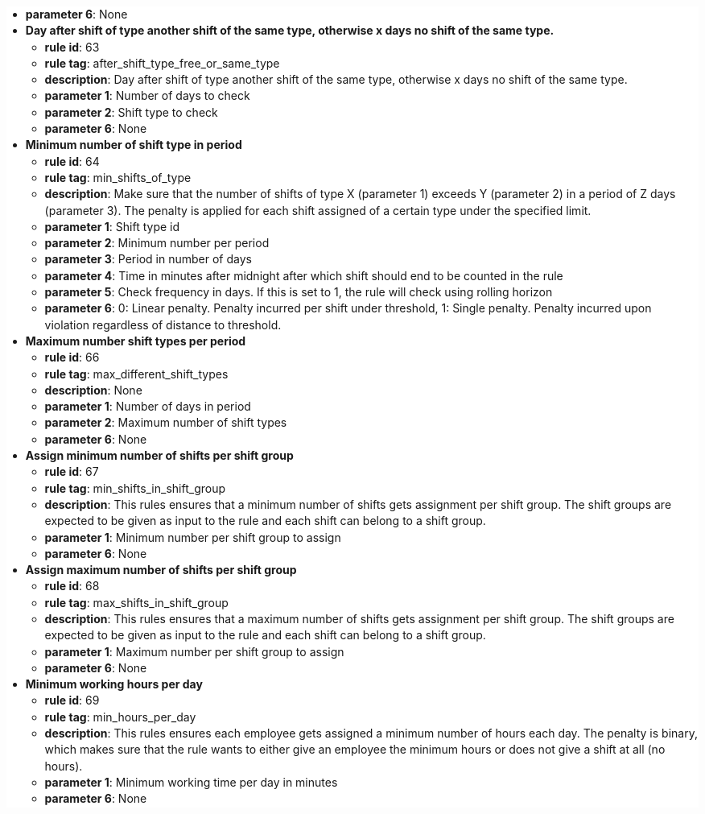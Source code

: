  * **parameter 6**: None
* **Day after shift of type another shift of the same type, otherwise x days no shift of the same type.**
  * **rule id**: 63
  * **rule tag**: after_shift_type_free_or_same_type
  * **description**: Day after shift of type another shift of the same type, otherwise x days no shift of the same type.
  * **parameter 1**: Number of days to check
  * **parameter 2**: Shift type to check
  * **parameter 6**: None
* **Minimum number of shift type in period**
  * **rule id**: 64
  * **rule tag**: min_shifts_of_type
  * **description**: Make sure that the number of shifts of type X (parameter 1) exceeds Y (parameter 2) in a period of Z days (parameter 3). The penalty is applied for each shift assigned of a certain type under the specified limit.
  * **parameter 1**: Shift type id
  * **parameter 2**: Minimum number per period
  * **parameter 3**: Period in number of days
  * **parameter 4**: Time in minutes after midnight after which shift should end to be counted in the rule
  * **parameter 5**: Check frequency in days. If this is set to 1, the rule will check using rolling horizon
  * **parameter 6**: 0: Linear penalty. Penalty incurred per shift under threshold, 1: Single penalty. Penalty incurred upon violation regardless of distance to threshold.
* **Maximum number shift types per period**
  * **rule id**: 66
  * **rule tag**: max_different_shift_types
  * **description**: None
  * **parameter 1**: Number of days in period
  * **parameter 2**: Maximum number of shift types
  * **parameter 6**: None
* **Assign minimum number of shifts per shift group**
  * **rule id**: 67
  * **rule tag**: min_shifts_in_shift_group
  * **description**: This rules ensures that a minimum number of shifts gets assignment per shift group. The shift groups are expected to be given as input to the rule and each shift can belong to a shift group.
  * **parameter 1**: Minimum number per shift group to assign
  * **parameter 6**: None
* **Assign maximum number of shifts per shift group**
  * **rule id**: 68
  * **rule tag**: max_shifts_in_shift_group
  * **description**: This rules ensures that a maximum number of shifts gets assignment per shift group. The shift groups are expected to be given as input to the rule and each shift can belong to a shift group.
  * **parameter 1**: Maximum number per shift group to assign
  * **parameter 6**: None
* **Minimum working hours per day**
  * **rule id**: 69
  * **rule tag**: min_hours_per_day
  * **description**: This rules ensures each employee gets assigned a minimum number of hours each day. The penalty is binary, which makes sure that the rule wants to either give an employee the minimum hours or does not give a shift at all (no hours).
  * **parameter 1**: Minimum working time per day in minutes
  * **parameter 6**: None
